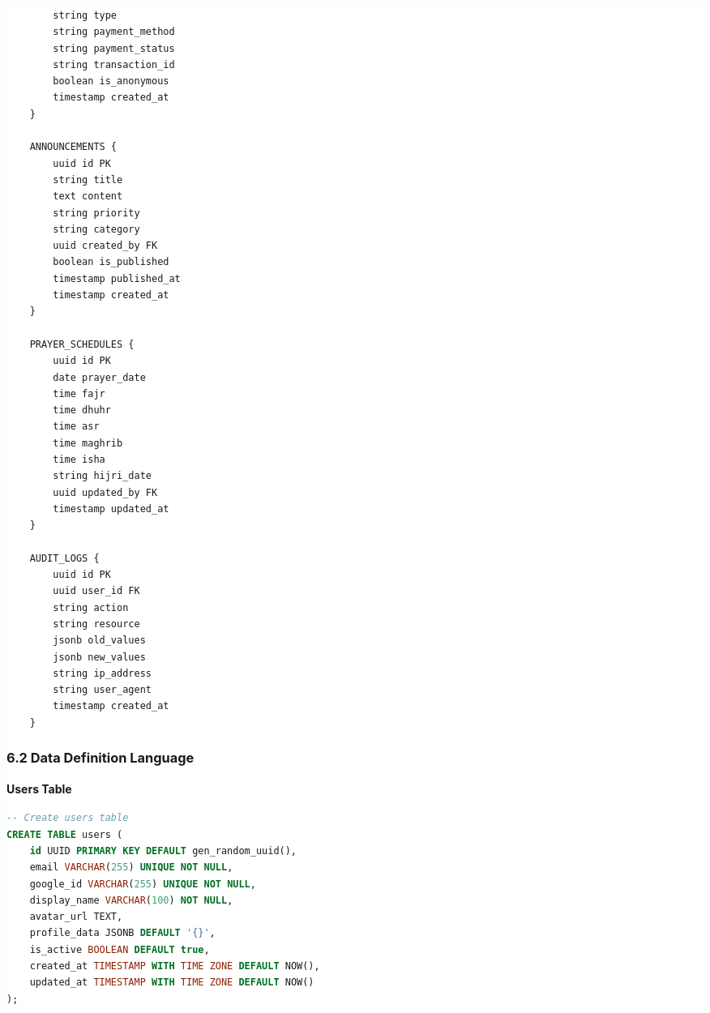 ```mermaid
        string type
        string payment_method
        string payment_status
        string transaction_id
        boolean is_anonymous
        timestamp created_at
    }
    
    ANNOUNCEMENTS {
        uuid id PK
        string title
        text content
        string priority
        string category
        uuid created_by FK
        boolean is_published
        timestamp published_at
        timestamp created_at
    }
    
    PRAYER_SCHEDULES {
        uuid id PK
        date prayer_date
        time fajr
        time dhuhr
        time asr
        time maghrib
        time isha
        string hijri_date
        uuid updated_by FK
        timestamp updated_at
    }
    
    AUDIT_LOGS {
        uuid id PK
        uuid user_id FK
        string action
        string resource
        jsonb old_values
        jsonb new_values
        string ip_address
        string user_agent
        timestamp created_at
    }
```

### 6.2 Data Definition Language

**Users Table**
```sql
-- Create users table
CREATE TABLE users (
    id UUID PRIMARY KEY DEFAULT gen_random_uuid(),
    email VARCHAR(255) UNIQUE NOT NULL,
    google_id VARCHAR(255) UNIQUE NOT NULL,
    display_name VARCHAR(100) NOT NULL,
    avatar_url TEXT,
    profile_data JSONB DEFAULT '{}',
    is_active BOOLEAN DEFAULT true,
    created_at TIMESTAMP WITH TIME ZONE DEFAULT NOW(),
    updated_at TIMESTAMP WITH TIME ZONE DEFAULT NOW()
);

```